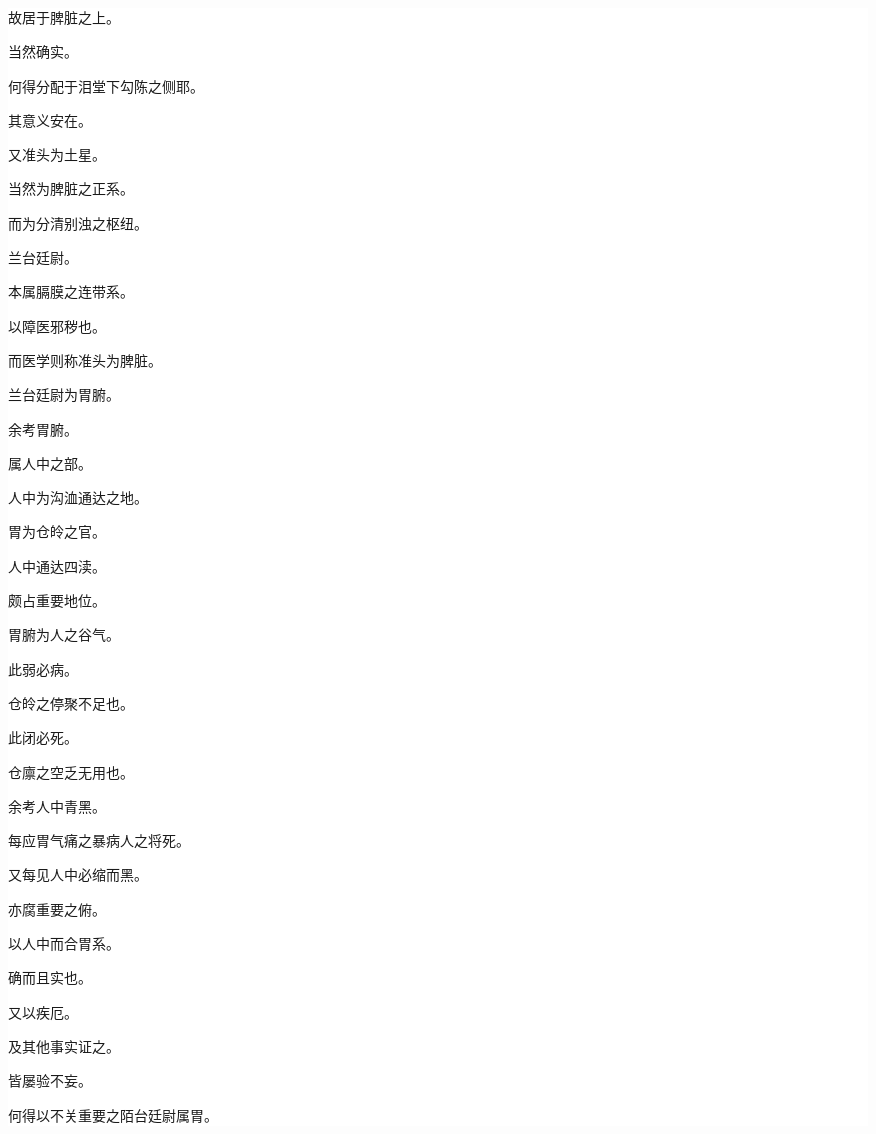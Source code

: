 故居于脾脏之上。

当然确实。

何得分配于泪堂下勾陈之侧耶。

其意义安在。

又准头为土星。

当然为脾脏之正系。

而为分清别浊之枢纽。

兰台廷尉。

本属膈膜之连带系。

以障医邪秽也。

而医学则称准头为脾脏。

兰台廷尉为胃腑。

余考胃腑。

属人中之部。

人中为沟洫通达之地。

胃为仓皊之官。

人中通达四渎。

颇占重要地位。

胃腑为人之谷气。

此弱必病。

仓皊之停聚不足也。

此闭必死。

仓廪之空乏无用也。

余考人中青黑。

每应胃气痛之暴病人之将死。

又每见人中必缩而黑。

亦腐重要之俯。

以人中而合胃系。

确而且实也。

又以疾厄。

及其他事实证之。

皆屡验不妄。

何得以不关重要之陌台廷尉属胃。
